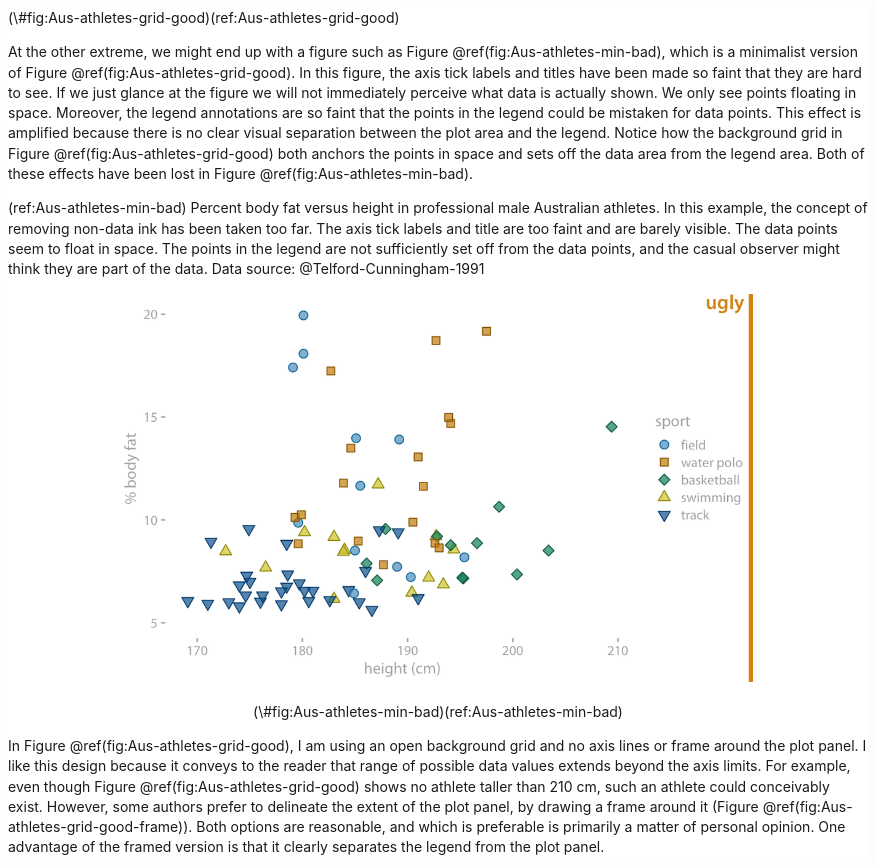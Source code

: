 <p class="caption">(\#fig:Aus-athletes-grid-good)(ref:Aus-athletes-grid-good)</p>
</div>

At the other extreme, we might end up with a figure such as Figure \@ref(fig:Aus-athletes-min-bad), which is a minimalist version of Figure \@ref(fig:Aus-athletes-grid-good). In this figure, the axis tick labels and titles have been made so faint that they are hard to see. If we just glance at the figure we will not immediately perceive what data is actually shown. We only see points floating in space. Moreover, the legend annotations are so faint that the points in the legend could be mistaken for data points. This effect is amplified because there is no clear visual separation between the plot area and the legend. Notice how the background grid in Figure \@ref(fig:Aus-athletes-grid-good) both anchors the points in space and sets off the data area from the legend area. Both of these effects have been lost in Figure \@ref(fig:Aus-athletes-min-bad).

(ref:Aus-athletes-min-bad) Percent body fat versus height in professional male Australian athletes. In this example, the concept of removing non-data ink has been taken too far. The axis tick labels and title are too faint and are barely visible. The data points seem to float in space. The points in the legend are not sufficiently set off from the data points, and the casual observer might think they are part of the data. Data source: @Telford-Cunningham-1991

<div class="figure" style="text-align: center">
<img src="balance_data_context_files/figure-html/Aus-athletes-min-bad-1.png" alt="(ref:Aus-athletes-min-bad)" width="630" />
<p class="caption">(\#fig:Aus-athletes-min-bad)(ref:Aus-athletes-min-bad)</p>
</div>

In Figure \@ref(fig:Aus-athletes-grid-good), I am using an open background grid and no axis lines or frame around the plot panel. I like this design because it conveys to the reader that range of possible data values extends beyond the axis limits. For example, even though Figure \@ref(fig:Aus-athletes-grid-good) shows no athlete taller than 210 cm, such an athlete could conceivably exist. However, some authors prefer to delineate the extent of the plot panel, by drawing a frame around it (Figure \@ref(fig:Aus-athletes-grid-good-frame)). Both options are reasonable, and which is preferable is primarily a matter of personal opinion. One advantage of the framed version is that it clearly separates the legend from the plot panel.
